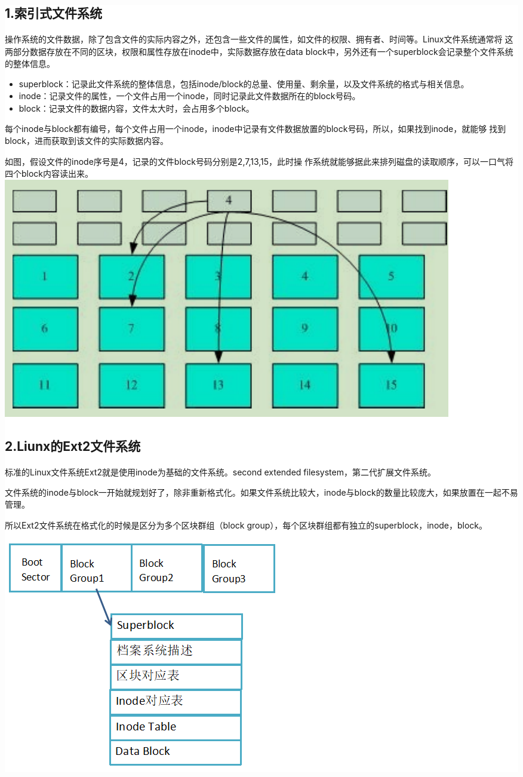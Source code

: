 ## 1.索引式文件系统
操作系统的文件数据，除了包含文件的实际内容之外，还包含一些文件的属性，如文件的权限、拥有者、时间等。Linux文件系统通常将
这两部分数据存放在不同的区块，权限和属性存放在inode中，实际数据存放在data block中，另外还有一个superblock会记录整个文件系统的整体信息。
* superblock：记录此文件系统的整体信息，包括inode/block的总量、使用量、剩余量，以及文件系统的格式与相关信息。
* inode：记录文件的属性，一个文件占用一个inode，同时记录此文件数据所在的block号码。
* block：记录文件的数据内容，文件太大时，会占用多个block。

每个inode与block都有编号，每个文件占用一个inode，inode中记录有文件数据放置的block号码，所以，如果找到inode，就能够
找到block，进而获取到该文件的实际数据内容。

如图，假设文件的inode序号是4，记录的文件block号码分别是2,7,13,15，此时操
作系统就能够据此来排列磁盘的读取顺序，可以一口气将四个block内容读出来。
![](../pic/linux/fs1.png)

## 2.Liunx的Ext2文件系统
标准的Linux文件系统Ext2就是使用inode为基础的文件系统。second extended filesystem，第二代扩展文件系统。

文件系统的inode与block一开始就规划好了，除非重新格式化。如果文件系统比较大，inode与block的数量比较庞大，如果放置在一起不易管理。

所以Ext2文件系统在格式化的时候是区分为多个区块群组（block group），每个区块群组都有独立的superblock，inode，block。

![](../pic/linux/fs2.png)
